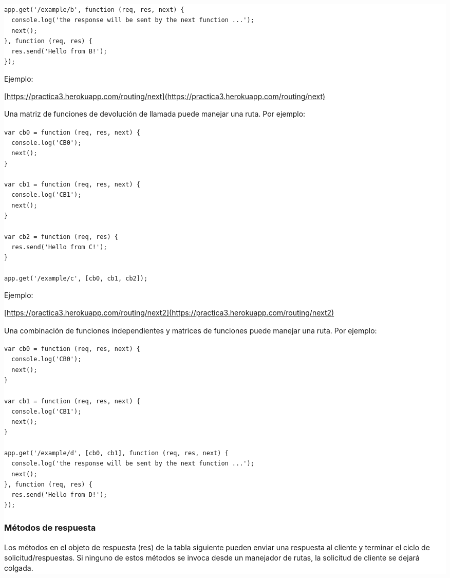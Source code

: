 ~~~
app.get('/example/b', function (req, res, next) {
  console.log('the response will be sent by the next function ...');
  next();
}, function (req, res) {
  res.send('Hello from B!');
});
~~~

Ejemplo:

[https://practica3.herokuapp.com/routing/next](https://practica3.herokuapp.com/routing/next)

Una matriz de funciones de devolución de llamada puede manejar una ruta. Por ejemplo:
~~~
var cb0 = function (req, res, next) {
  console.log('CB0');
  next();
}

var cb1 = function (req, res, next) {
  console.log('CB1');
  next();
}

var cb2 = function (req, res) {
  res.send('Hello from C!');
}

app.get('/example/c', [cb0, cb1, cb2]);
~~~

Ejemplo:

[https://practica3.herokuapp.com/routing/next2](https://practica3.herokuapp.com/routing/next2)

Una combinación de funciones independientes y matrices de funciones puede manejar una ruta. Por ejemplo:

~~~
var cb0 = function (req, res, next) {
  console.log('CB0');
  next();
}

var cb1 = function (req, res, next) {
  console.log('CB1');
  next();
}

app.get('/example/d', [cb0, cb1], function (req, res, next) {
  console.log('the response will be sent by the next function ...');
  next();
}, function (req, res) {
  res.send('Hello from D!');
});
~~~
### Métodos de respuesta
Los métodos en el objeto de respuesta (res) de la tabla siguiente pueden enviar una respuesta al cliente y terminar el ciclo de solicitud/respuestas. Si ninguno de estos métodos se invoca desde un manejador de rutas, la solicitud de cliente se dejará colgada.
